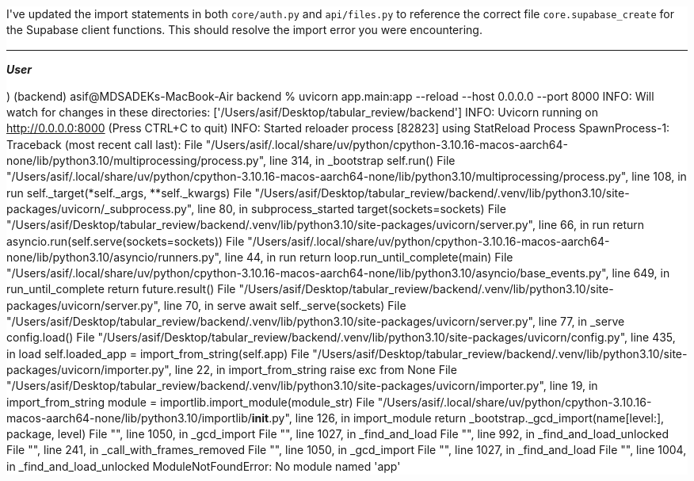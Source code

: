 
I've updated the import statements in both `core/auth.py` and `api/files.py` to reference the correct file `core.supabase_create` for the Supabase client functions. This should resolve the import error you were encountering.

---

_**User**_

)
(backend) asif@MDSADEKs-MacBook-Air backend % uvicorn app.main:app --reload --host 0.0.0.0 --port 8000
INFO:     Will watch for changes in these directories: ['/Users/asif/Desktop/tabular_review/backend']
INFO:     Uvicorn running on http://0.0.0.0:8000 (Press CTRL+C to quit)
INFO:     Started reloader process [82823] using StatReload
Process SpawnProcess-1:
Traceback (most recent call last):
  File "/Users/asif/.local/share/uv/python/cpython-3.10.16-macos-aarch64-none/lib/python3.10/multiprocessing/process.py", line 314, in _bootstrap
    self.run()
  File "/Users/asif/.local/share/uv/python/cpython-3.10.16-macos-aarch64-none/lib/python3.10/multiprocessing/process.py", line 108, in run
    self._target(*self._args, **self._kwargs)
  File "/Users/asif/Desktop/tabular_review/backend/.venv/lib/python3.10/site-packages/uvicorn/_subprocess.py", line 80, in subprocess_started
    target(sockets=sockets)
  File "/Users/asif/Desktop/tabular_review/backend/.venv/lib/python3.10/site-packages/uvicorn/server.py", line 66, in run
    return asyncio.run(self.serve(sockets=sockets))
  File "/Users/asif/.local/share/uv/python/cpython-3.10.16-macos-aarch64-none/lib/python3.10/asyncio/runners.py", line 44, in run
    return loop.run_until_complete(main)
  File "/Users/asif/.local/share/uv/python/cpython-3.10.16-macos-aarch64-none/lib/python3.10/asyncio/base_events.py", line 649, in run_until_complete
    return future.result()
  File "/Users/asif/Desktop/tabular_review/backend/.venv/lib/python3.10/site-packages/uvicorn/server.py", line 70, in serve
    await self._serve(sockets)
  File "/Users/asif/Desktop/tabular_review/backend/.venv/lib/python3.10/site-packages/uvicorn/server.py", line 77, in _serve
    config.load()
  File "/Users/asif/Desktop/tabular_review/backend/.venv/lib/python3.10/site-packages/uvicorn/config.py", line 435, in load
    self.loaded_app = import_from_string(self.app)
  File "/Users/asif/Desktop/tabular_review/backend/.venv/lib/python3.10/site-packages/uvicorn/importer.py", line 22, in import_from_string
    raise exc from None
  File "/Users/asif/Desktop/tabular_review/backend/.venv/lib/python3.10/site-packages/uvicorn/importer.py", line 19, in import_from_string
    module = importlib.import_module(module_str)
  File "/Users/asif/.local/share/uv/python/cpython-3.10.16-macos-aarch64-none/lib/python3.10/importlib/__init__.py", line 126, in import_module
    return _bootstrap._gcd_import(name[level:], package, level)
  File "<frozen importlib._bootstrap>", line 1050, in _gcd_import
  File "<frozen importlib._bootstrap>", line 1027, in _find_and_load
  File "<frozen importlib._bootstrap>", line 992, in _find_and_load_unlocked
  File "<frozen importlib._bootstrap>", line 241, in _call_with_frames_removed
  File "<frozen importlib._bootstrap>", line 1050, in _gcd_import
  File "<frozen importlib._bootstrap>", line 1027, in _find_and_load
  File "<frozen importlib._bootstrap>", line 1004, in _find_and_load_unlocked
ModuleNotFoundError: No module named 'app'
